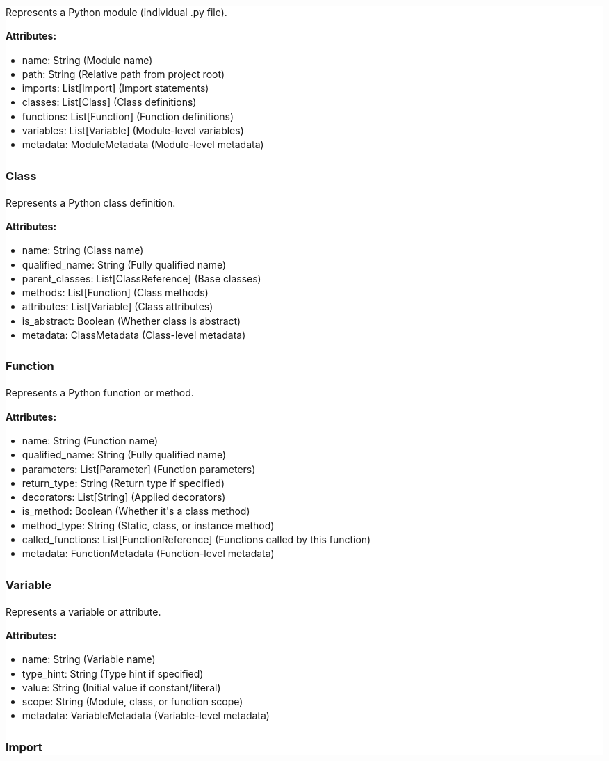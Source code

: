 Represents a Python module (individual .py file).

**Attributes:**

- name: String (Module name)
- path: String (Relative path from project root)
- imports: List[Import] (Import statements)
- classes: List[Class] (Class definitions)
- functions: List[Function] (Function definitions)
- variables: List[Variable] (Module-level variables)
- metadata: ModuleMetadata (Module-level metadata)

### Class

Represents a Python class definition.

**Attributes:**

- name: String (Class name)
- qualified_name: String (Fully qualified name)
- parent_classes: List[ClassReference] (Base classes)
- methods: List[Function] (Class methods)
- attributes: List[Variable] (Class attributes)
- is_abstract: Boolean (Whether class is abstract)
- metadata: ClassMetadata (Class-level metadata)

### Function

Represents a Python function or method.

**Attributes:**

- name: String (Function name)
- qualified_name: String (Fully qualified name)
- parameters: List[Parameter] (Function parameters)
- return_type: String (Return type if specified)
- decorators: List[String] (Applied decorators)
- is_method: Boolean (Whether it's a class method)
- method_type: String (Static, class, or instance method)
- called_functions: List[FunctionReference] (Functions called by this function)
- metadata: FunctionMetadata (Function-level metadata)

### Variable

Represents a variable or attribute.

**Attributes:**

- name: String (Variable name)
- type_hint: String (Type hint if specified)
- value: String (Initial value if constant/literal)
- scope: String (Module, class, or function scope)
- metadata: VariableMetadata (Variable-level metadata)

### Import
